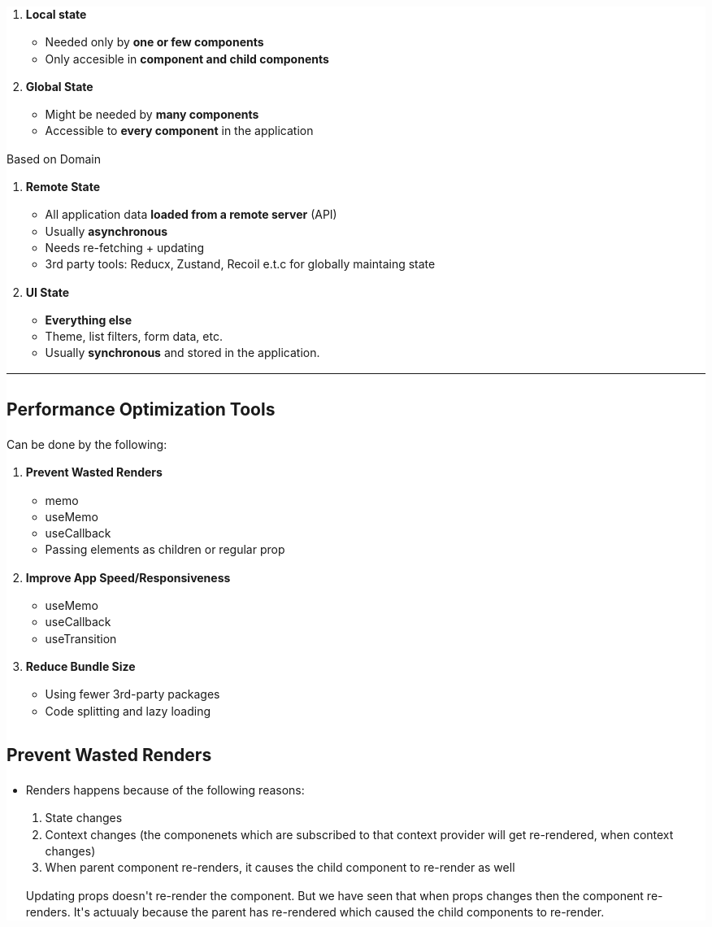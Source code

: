 1.  **Local state**

    -   Needed only by **one or few components**
    -   Only accesible in **component and child components**

2.  **Global State**
    -   Might be needed by **many components**
    -   Accessible to **every component** in the application

Based on Domain

1.  **Remote State**

    -   All application data **loaded from a remote server** (API)
    -   Usually **asynchronous**
    -   Needs re-fetching + updating
    -   3rd party tools: Reducx, Zustand, Recoil e.t.c for globally maintaing state

2.  **UI State**
    -   **Everything else**
    -   Theme, list filters, form data, etc.
    -   Usually **synchronous** and stored in the application.

---

## Performance Optimization Tools

Can be done by the following:

1.  **Prevent Wasted Renders**
    - memo
    - useMemo
    - useCallback
    - Passing elements as children or regular prop

2.  **Improve App Speed/Responsiveness**
    - useMemo
    - useCallback
    - useTransition

3.  **Reduce Bundle Size**
    - Using fewer 3rd-party packages
    - Code splitting and lazy loading

 
## Prevent Wasted Renders

- Renders happens because of the following reasons:
  1. State changes
  2. Context changes (the componenets which are subscribed to that context provider will get re-rendered,  when context changes)
  3. When parent component re-renders, it causes the child component to re-render as well

  Updating props doesn't re-render the component. But we have seen that when props changes then the component re-renders. It's actuualy because the parent has re-rendered which caused the child components to re-render.
